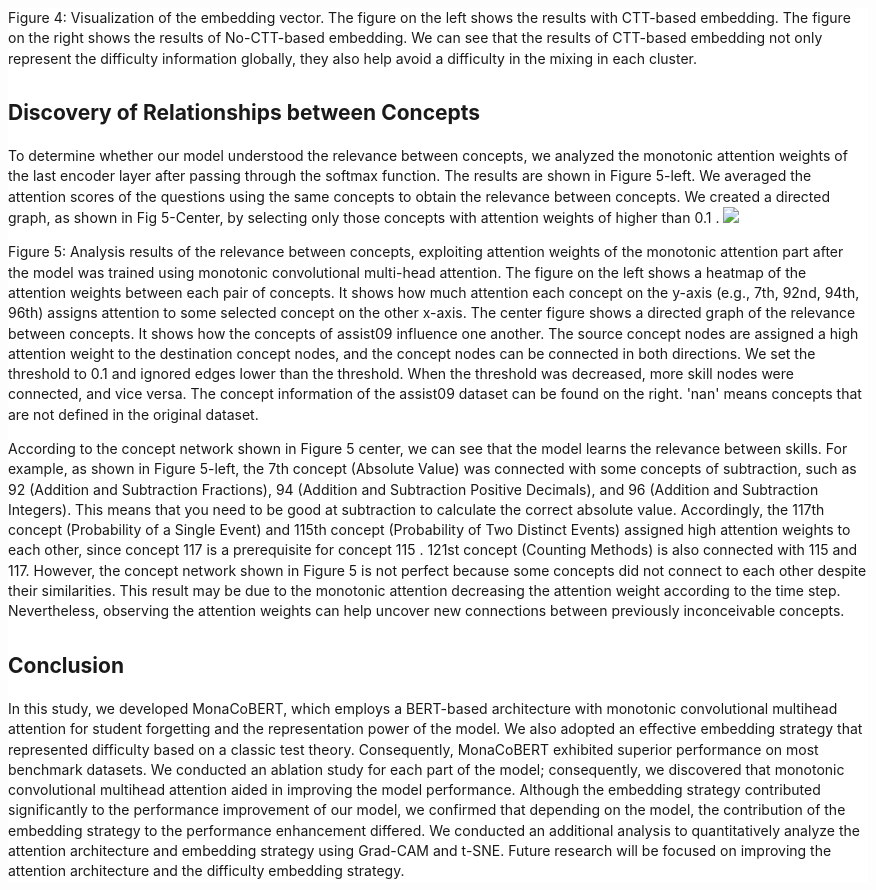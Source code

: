 Figure 4: Visualization of the embedding vector. The figure on the left shows the results with CTT-based embedding. The figure on the right shows the results of No-CTT-based embedding. We can see that the results of CTT-based embedding not only represent the difficulty information globally, they also help avoid a difficulty in the mixing in each cluster.

## Discovery of Relationships between Concepts

To determine whether our model understood the relevance between concepts, we analyzed the monotonic attention weights of the last encoder layer after passing through the softmax function. The results are shown in Figure 5-left. We averaged the attention scores of the questions using the same concepts to obtain the relevance between concepts. We created a directed graph, as shown in Fig 5-Center, by selecting only those concepts with attention weights of higher than 0.1 .
![](https://cdn.mathpix.com/cropped/2024_06_04_50fffd4c9b837f6b9da7g-7.jpg?height=498&width=1684&top_left_y=212&top_left_x=208)

Figure 5: Analysis results of the relevance between concepts, exploiting attention weights of the monotonic attention part after the model was trained using monotonic convolutional multi-head attention. The figure on the left shows a heatmap of the attention weights between each pair of concepts. It shows how much attention each concept on the y-axis (e.g., 7th, 92nd, 94th, 96th) assigns attention to some selected concept on the other $\mathrm{x}$-axis. The center figure shows a directed graph of the relevance between concepts. It shows how the concepts of assist09 influence one another. The source concept nodes are assigned a high attention weight to the destination concept nodes, and the concept nodes can be connected in both directions. We set the threshold to 0.1 and ignored edges lower than the threshold. When the threshold was decreased, more skill nodes were connected, and vice versa. The concept information of the assist09 dataset can be found on the right. 'nan' means concepts that are not defined in the original dataset.

According to the concept network shown in Figure 5 center, we can see that the model learns the relevance between skills. For example, as shown in Figure 5-left, the 7th concept (Absolute Value) was connected with some concepts of subtraction, such as 92 (Addition and Subtraction Fractions), 94 (Addition and Subtraction Positive Decimals), and 96 (Addition and Subtraction Integers). This means that you need to be good at subtraction to calculate the correct absolute value. Accordingly, the 117th concept (Probability of a Single Event) and 115th concept (Probability of Two Distinct Events) assigned high attention weights to each other, since concept 117 is a prerequisite for concept 115 . 121st concept (Counting Methods) is also connected with 115 and 117. However, the concept network shown in Figure 5 is not perfect because some concepts did not connect to each other despite their similarities. This result may be due to the monotonic attention decreasing the attention weight according to the time step. Nevertheless, observing the attention weights can help uncover new connections between previously inconceivable concepts.

## Conclusion

In this study, we developed MonaCoBERT, which employs a BERT-based architecture with monotonic convolutional multihead attention for student forgetting and the representation power of the model. We also adopted an effective embedding strategy that represented difficulty based on a classic test theory. Consequently, MonaCoBERT exhibited superior performance on most benchmark datasets. We conducted an ablation study for each part of the model; consequently, we discovered that monotonic convolutional multihead attention aided in improving the model performance. Although the embedding strategy contributed significantly to the performance improvement of our model, we confirmed that depending on the model, the contribution of the embedding strategy to the performance enhancement differed. We conducted an additional analysis to quantitatively analyze the attention architecture and embedding strategy using Grad-CAM and t-SNE. Future research will be focused on improving the attention architecture and the difficulty embedding strategy.
